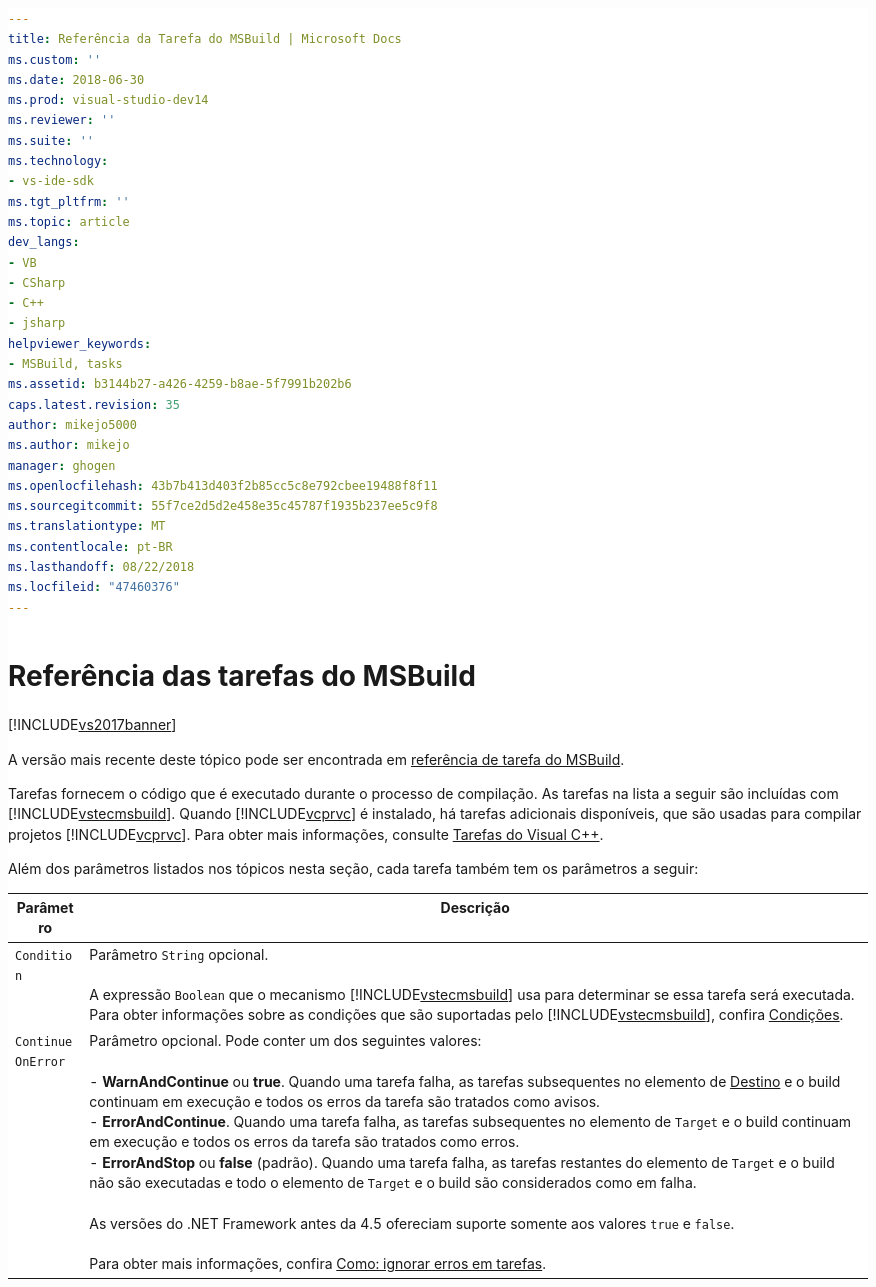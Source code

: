 ```yaml
---
title: Referência da Tarefa do MSBuild | Microsoft Docs
ms.custom: ''
ms.date: 2018-06-30
ms.prod: visual-studio-dev14
ms.reviewer: ''
ms.suite: ''
ms.technology:
- vs-ide-sdk
ms.tgt_pltfrm: ''
ms.topic: article
dev_langs:
- VB
- CSharp
- C++
- jsharp
helpviewer_keywords:
- MSBuild, tasks
ms.assetid: b3144b27-a426-4259-b8ae-5f7991b202b6
caps.latest.revision: 35
author: mikejo5000
ms.author: mikejo
manager: ghogen
ms.openlocfilehash: 43b7b413d403f2b85cc5c8e792cbee19488f8f11
ms.sourcegitcommit: 55f7ce2d5d2e458e35c45787f1935b237ee5c9f8
ms.translationtype: MT
ms.contentlocale: pt-BR
ms.lasthandoff: 08/22/2018
ms.locfileid: "47460376"
---
```

# <a name="msbuild-task-reference"></a>Referência das tarefas do MSBuild
[!INCLUDE[vs2017banner](../includes/vs2017banner.md)]

A versão mais recente deste tópico pode ser encontrada em [referência de tarefa do MSBuild](https://docs.microsoft.com/visualstudio/msbuild/msbuild-task-reference).  
  
  
Tarefas fornecem o código que é executado durante o processo de compilação. As tarefas na lista a seguir são incluídas com [!INCLUDE[vstecmsbuild](../includes/vstecmsbuild-md.md)]. Quando [!INCLUDE[vcprvc](../includes/vcprvc-md.md)] é instalado, há tarefas adicionais disponíveis, que são usadas para compilar projetos [!INCLUDE[vcprvc](../includes/vcprvc-md.md)]. Para obter mais informações, consulte [Tarefas do Visual C++](../msbuild/msbuild-tasks-specific-to-visual-cpp.md).  
  
 Além dos parâmetros listados nos tópicos nesta seção, cada tarefa também tem os parâmetros a seguir:  
  
|Parâmetro|Descrição|  
|---------------|-----------------|  
|`Condition`|Parâmetro `String` opcional.<br /><br /> A expressão `Boolean` que o mecanismo [!INCLUDE[vstecmsbuild](../includes/vstecmsbuild-md.md)] usa para determinar se essa tarefa será executada. Para obter informações sobre as condições que são suportadas pelo [!INCLUDE[vstecmsbuild](../includes/vstecmsbuild-md.md)], confira [Condições](../msbuild/msbuild-conditions.md).|  
|`ContinueOnError`|Parâmetro opcional. Pode conter um dos seguintes valores:<br /><br /> -   **WarnAndContinue** ou **true**. Quando uma tarefa falha, as tarefas subsequentes no elemento de [Destino](../msbuild/target-element-msbuild.md) e o build continuam em execução e todos os erros da tarefa são tratados como avisos.<br />-   **ErrorAndContinue**. Quando uma tarefa falha, as tarefas subsequentes no elemento de `Target` e o build continuam em execução e todos os erros da tarefa são tratados como erros.<br />-   **ErrorAndStop** ou **false** (padrão). Quando uma tarefa falha, as tarefas restantes do elemento de `Target` e o build não são executadas e todo o elemento de `Target` e o build são considerados como em falha.<br /><br /> As versões do .NET Framework antes da 4.5 ofereciam suporte somente aos valores `true` e `false`.<br /><br /> Para obter mais informações, confira [Como: ignorar erros em tarefas](../msbuild/how-to-ignore-errors-in-tasks.md).|  
  